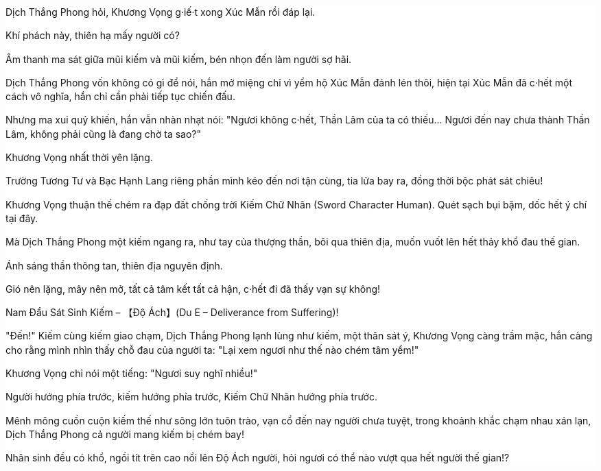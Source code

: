 Dịch Thắng Phong hỏi, Khương Vọng g·iế·t xong Xúc Mẫn rồi đáp lại.

Khí phách này, thiên hạ mấy người có?

Âm thanh ma sát giữa mũi kiếm và mũi kiếm, bén nhọn đến làm người sợ hãi.

Dịch Thắng Phong vốn không có gì để nói, hắn mở miệng chỉ vì yểm hộ Xúc Mẫn đánh lén thôi, hiện tại Xúc Mẫn đã c·hết một cách vô nghĩa, hắn chỉ cần phải tiếp tục chiến đấu.

Nhưng ma xui quỷ khiến, hắn vẫn nhàn nhạt nói: "Ngươi không c·hết, Thần Lâm của ta có thiếu... Ngươi đến nay chưa thành Thần Lâm, không phải cũng là đang chờ ta sao?"

Khương Vọng nhất thời yên lặng.

Trường Tương Tư và Bạc Hạnh Lang riêng phần mình kéo đến nơi tận cùng, tia lửa bay ra, đồng thời bộc phát sát chiêu!

Khương Vọng thuận thế chém ra đạp đất chống trời Kiếm Chữ Nhân (Sword Character Human). Quét sạch bụi bặm, dốc hết ý chí tại đây.

Mà Dịch Thắng Phong một kiếm ngang ra, như tay của thượng thần, bôi qua thiên địa, muốn vuốt lên hết thảy khổ đau thế gian.

Ánh sáng thần thông tan, thiên địa nguyên định.

Gió nên lặng, mây nên mở, tất cả tâm kết tất cả hận, c·hết đi đã thấy vạn sự không!

Nam Đẩu Sát Sinh Kiếm – 【Độ Ách】(Du E – Deliverance from Suffering)!

"Đến!" Kiếm cùng kiếm giao chạm, Dịch Thắng Phong lạnh lùng như kiếm, một thân sát ý, Khương Vọng càng trầm mặc, hắn càng cho rằng mình nhìn thấy chỗ đau của người ta: "Lại xem ngươi như thế nào chém tâm yểm!"

Khương Vọng chỉ nói một tiếng: "Ngươi suy nghĩ nhiều!"

Người hướng phía trước, kiếm hướng phía trước, Kiếm Chữ Nhân hướng phía trước.

Mênh mông cuồn cuộn kiếm thế như sông lớn tuôn trào, vạn cổ đến nay người chưa tuyệt, trong khoảnh khắc chạm nhau xán lạn, Dịch Thắng Phong cả người mang kiếm bị chém bay!

Nhân sinh đều có khổ, ngồi tít trên cao nổi lên Độ Ách người, hỏi ngươi có thể nào vượt qua hết người thế gian!?